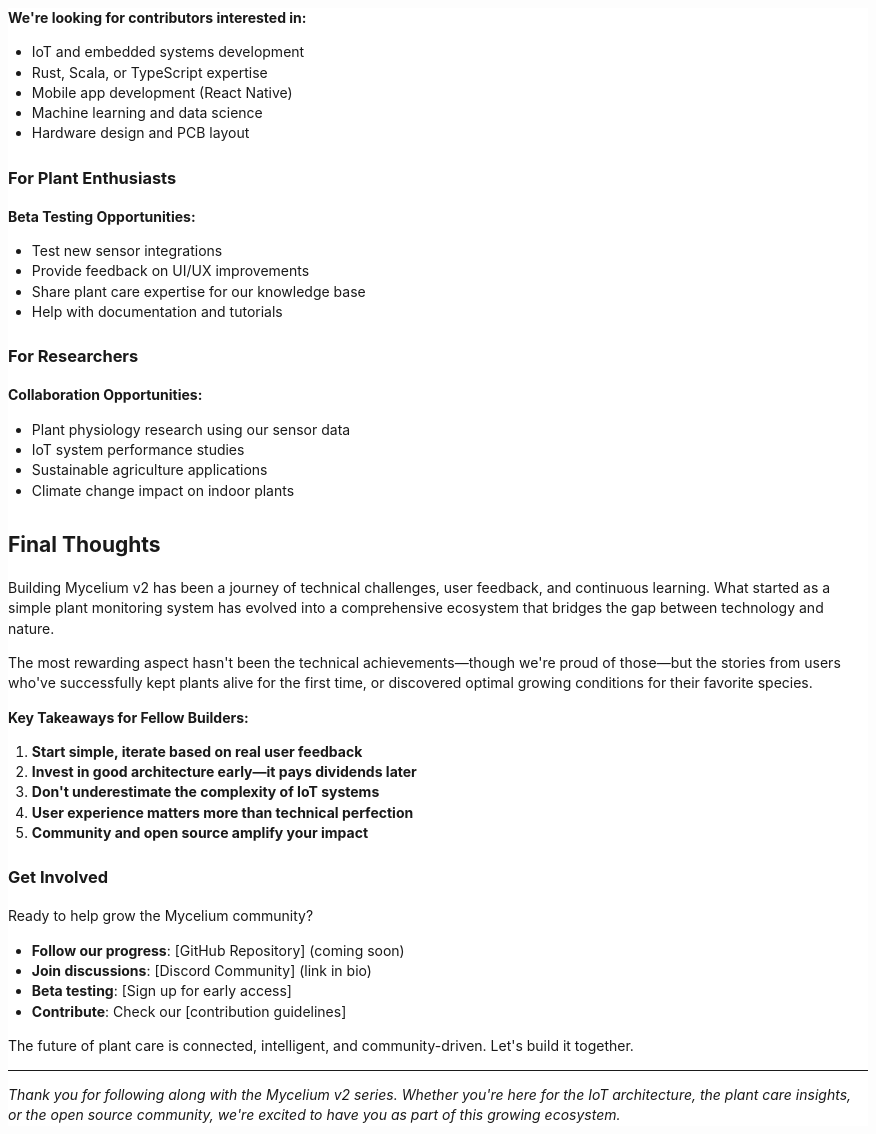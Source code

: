 **We're looking for contributors interested in:**

- IoT and embedded systems development
- Rust, Scala, or TypeScript expertise
- Mobile app development (React Native)
- Machine learning and data science
- Hardware design and PCB layout

### For Plant Enthusiasts

**Beta Testing Opportunities:**

- Test new sensor integrations
- Provide feedback on UI/UX improvements
- Share plant care expertise for our knowledge base
- Help with documentation and tutorials

### For Researchers

**Collaboration Opportunities:**

- Plant physiology research using our sensor data
- IoT system performance studies
- Sustainable agriculture applications
- Climate change impact on indoor plants

## Final Thoughts

Building Mycelium v2 has been a journey of technical challenges, user feedback, and continuous learning. What started as a simple plant monitoring system has evolved into a comprehensive ecosystem that bridges the gap between technology and nature.

The most rewarding aspect hasn't been the technical achievements—though we're proud of those—but the stories from users who've successfully kept plants alive for the first time, or discovered optimal growing conditions for their favorite species.

**Key Takeaways for Fellow Builders:**

1. **Start simple, iterate based on real user feedback**
2. **Invest in good architecture early—it pays dividends later**
3. **Don't underestimate the complexity of IoT systems**
4. **User experience matters more than technical perfection**
5. **Community and open source amplify your impact**

### Get Involved

Ready to help grow the Mycelium community?

- **Follow our progress**: [GitHub Repository] (coming soon)
- **Join discussions**: [Discord Community] (link in bio)
- **Beta testing**: [Sign up for early access]
- **Contribute**: Check our [contribution guidelines]

The future of plant care is connected, intelligent, and community-driven. Let's build it together.

---

_Thank you for following along with the Mycelium v2 series. Whether you're here for the IoT architecture, the plant care insights, or the open source community, we're excited to have you as part of this growing ecosystem._
